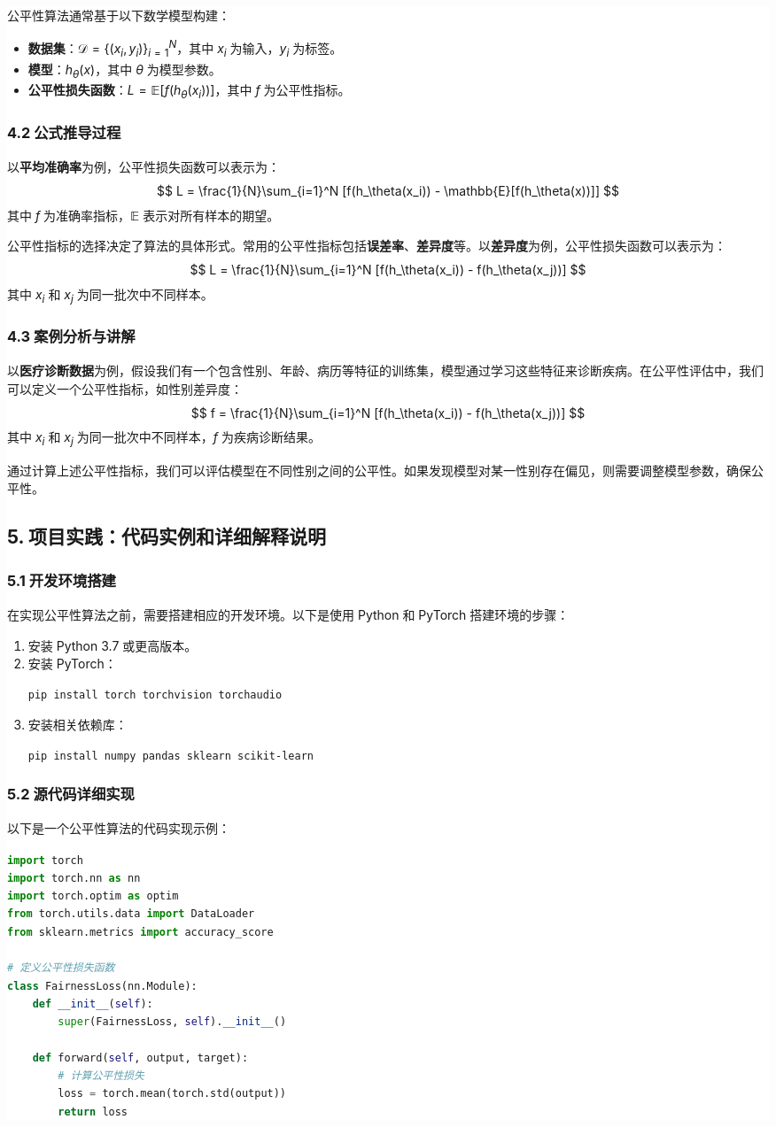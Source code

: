 公平性算法通常基于以下数学模型构建：
- **数据集**：$\mathcal{D} = \{(x_i, y_i)\}_{i=1}^N$，其中 $x_i$ 为输入，$y_i$ 为标签。
- **模型**：$h_\theta(x)$，其中 $\theta$ 为模型参数。
- **公平性损失函数**：$L = \mathbb{E}[f(h_\theta(x_i))]$，其中 $f$ 为公平性指标。

### 4.2 公式推导过程

以**平均准确率**为例，公平性损失函数可以表示为：
$$
L = \frac{1}{N}\sum_{i=1}^N [f(h_\theta(x_i)) - \mathbb{E}[f(h_\theta(x))]]
$$
其中 $f$ 为准确率指标，$\mathbb{E}$ 表示对所有样本的期望。

公平性指标的选择决定了算法的具体形式。常用的公平性指标包括**误差率**、**差异度**等。以**差异度**为例，公平性损失函数可以表示为：
$$
L = \frac{1}{N}\sum_{i=1}^N [f(h_\theta(x_i)) - f(h_\theta(x_j))]
$$
其中 $x_i$ 和 $x_j$ 为同一批次中不同样本。

### 4.3 案例分析与讲解

以**医疗诊断数据**为例，假设我们有一个包含性别、年龄、病历等特征的训练集，模型通过学习这些特征来诊断疾病。在公平性评估中，我们可以定义一个公平性指标，如性别差异度：
$$
f = \frac{1}{N}\sum_{i=1}^N [f(h_\theta(x_i)) - f(h_\theta(x_j))]
$$
其中 $x_i$ 和 $x_j$ 为同一批次中不同样本，$f$ 为疾病诊断结果。

通过计算上述公平性指标，我们可以评估模型在不同性别之间的公平性。如果发现模型对某一性别存在偏见，则需要调整模型参数，确保公平性。

## 5. 项目实践：代码实例和详细解释说明

### 5.1 开发环境搭建

在实现公平性算法之前，需要搭建相应的开发环境。以下是使用 Python 和 PyTorch 搭建环境的步骤：

1. 安装 Python 3.7 或更高版本。
2. 安装 PyTorch：
   ```bash
   pip install torch torchvision torchaudio
   ```
3. 安装相关依赖库：
   ```bash
   pip install numpy pandas sklearn scikit-learn
   ```

### 5.2 源代码详细实现

以下是一个公平性算法的代码实现示例：

```python
import torch
import torch.nn as nn
import torch.optim as optim
from torch.utils.data import DataLoader
from sklearn.metrics import accuracy_score

# 定义公平性损失函数
class FairnessLoss(nn.Module):
    def __init__(self):
        super(FairnessLoss, self).__init__()
    
    def forward(self, output, target):
        # 计算公平性损失
        loss = torch.mean(torch.std(output))
        return loss

```